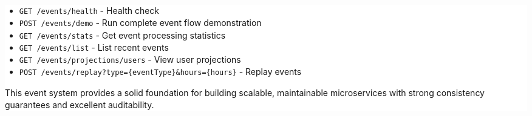 - `GET /events/health` - Health check
- `POST /events/demo` - Run complete event flow demonstration
- `GET /events/stats` - Get event processing statistics
- `GET /events/list` - List recent events
- `GET /events/projections/users` - View user projections
- `POST /events/replay?type={eventType}&hours={hours}` - Replay events

This event system provides a solid foundation for building scalable, maintainable microservices with strong consistency guarantees and excellent auditability.